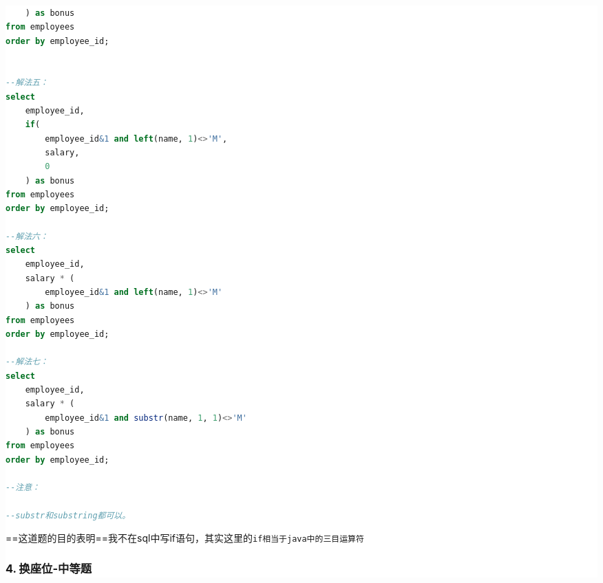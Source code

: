 ```sql
    ) as bonus
from employees
order by employee_id;


--解法五：
select
    employee_id,
    if(
        employee_id&1 and left(name, 1)<>'M',
        salary,
        0
    ) as bonus
from employees
order by employee_id;

--解法六：
select
    employee_id,
    salary * (
        employee_id&1 and left(name, 1)<>'M'
    ) as bonus
from employees
order by employee_id;

--解法七：
select
    employee_id,
    salary * (
        employee_id&1 and substr(name, 1, 1)<>'M'
    ) as bonus
from employees
order by employee_id;

--注意：

--substr和substring都可以。

```

==这道题的目的表明==我不在sql中写if语句，其实这里的`if相当于java中的三目运算符`

### 4. 换座位-中等题
